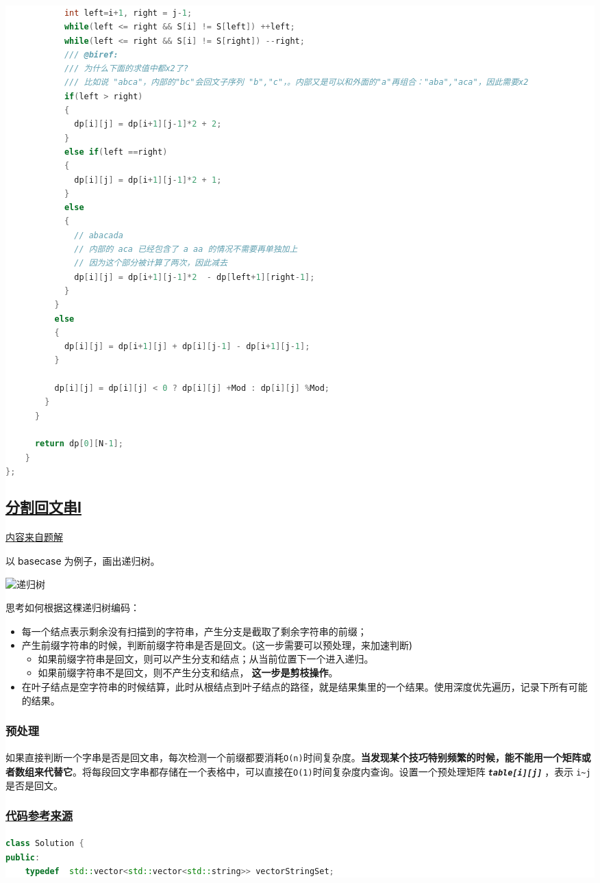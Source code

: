 ```cpp
            int left=i+1, right = j-1;
            while(left <= right && S[i] != S[left]) ++left;
            while(left <= right && S[i] != S[right]) --right;
            /// @biref:
            /// 为什么下面的求值中都x2了?
            /// 比如说 "abca"，内部的"bc"会回文子序列 "b","c"，。内部又是可以和外面的"a"再组合："aba","aca"，因此需要x2
            if(left > right) 
            { 
              dp[i][j] = dp[i+1][j-1]*2 + 2;
            }
            else if(left ==right) 
            { 
              dp[i][j] = dp[i+1][j-1]*2 + 1;
            }
            else 
            {
              // abacada
              // 内部的 aca 已经包含了 a aa 的情况不需要再单独加上
              // 因为这个部分被计算了两次，因此减去
              dp[i][j] = dp[i+1][j-1]*2  - dp[left+1][right-1];
            }
          }
          else 
          {
            dp[i][j] = dp[i+1][j] + dp[i][j-1] - dp[i+1][j-1];          
          }

          dp[i][j] = dp[i][j] < 0 ? dp[i][j] +Mod : dp[i][j] %Mod;
        }
      }

      return dp[0][N-1];
    }
};
```

## [分割回文串I](https://leetcode-cn.com/problems/palindrome-partitioning/) 
[内容来自题解](https://leetcode-cn.com/problems/palindrome-partitioning/solution/hui-su-you-hua-jia-liao-dong-tai-gui-hua-by-liweiw/)

以 basecase 为例子，画出递归树。 

![递归树](分割回文串_递归树.png) 

思考如何根据这棵递归树编码：
+ 每一个结点表示剩余没有扫描到的字符串，产生分支是截取了剩余字符串的前缀；
+ 产生前缀字符串的时候，判断前缀字符串是否是回文。(这一步需要可以预处理，来加速判断)
    + 如果前缀字符串是回文，则可以产生分支和结点；从当前位置下一个进入递归。
    + 如果前缀字符串不是回文，则不产生分支和结点， **这一步是剪枝操作**。
+ 在叶子结点是空字符串的时候结算，此时从根结点到叶子结点的路径，就是结果集里的一个结果。使用深度优先遍历，记录下所有可能的结果。
### 预处理
如果直接判断一个字串是否是回文串，每次检测一个前缀都要消耗`O(n)`时间复杂度。**当发现某个技巧特别频繁的时候，能不能用一个矩阵或者数组来代替它**。将每段回文字串都存储在一个表格中，可以直接在`O(1)`时间复杂度内查询。设置一个预处理矩阵 ***`table[i][j]`*** ，表示 `i~j`是否是回文。
### [代码参考来源](https://leetcode-cn.com/problems/palindrome-partitioning/solution/hui-su-you-hua-jia-liao-dong-tai-gui-hua-by-liweiw/)
```cpp
class Solution {
public: 
    typedef  std::vector<std::vector<std::string>> vectorStringSet;

```
